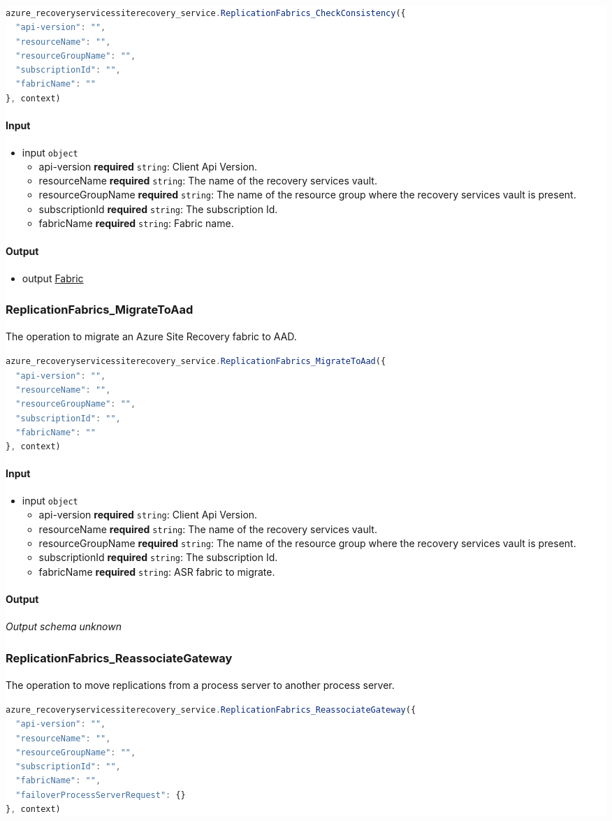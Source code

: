 
```js
azure_recoveryservicessiterecovery_service.ReplicationFabrics_CheckConsistency({
  "api-version": "",
  "resourceName": "",
  "resourceGroupName": "",
  "subscriptionId": "",
  "fabricName": ""
}, context)
```

#### Input
* input `object`
  * api-version **required** `string`: Client Api Version.
  * resourceName **required** `string`: The name of the recovery services vault.
  * resourceGroupName **required** `string`: The name of the resource group where the recovery services vault is present.
  * subscriptionId **required** `string`: The subscription Id.
  * fabricName **required** `string`: Fabric name.

#### Output
* output [Fabric](#fabric)

### ReplicationFabrics_MigrateToAad
The operation to migrate an Azure Site Recovery fabric to AAD.


```js
azure_recoveryservicessiterecovery_service.ReplicationFabrics_MigrateToAad({
  "api-version": "",
  "resourceName": "",
  "resourceGroupName": "",
  "subscriptionId": "",
  "fabricName": ""
}, context)
```

#### Input
* input `object`
  * api-version **required** `string`: Client Api Version.
  * resourceName **required** `string`: The name of the recovery services vault.
  * resourceGroupName **required** `string`: The name of the resource group where the recovery services vault is present.
  * subscriptionId **required** `string`: The subscription Id.
  * fabricName **required** `string`: ASR fabric to migrate.

#### Output
*Output schema unknown*

### ReplicationFabrics_ReassociateGateway
The operation to move replications from a process server to another process server.


```js
azure_recoveryservicessiterecovery_service.ReplicationFabrics_ReassociateGateway({
  "api-version": "",
  "resourceName": "",
  "resourceGroupName": "",
  "subscriptionId": "",
  "fabricName": "",
  "failoverProcessServerRequest": {}
}, context)
```
